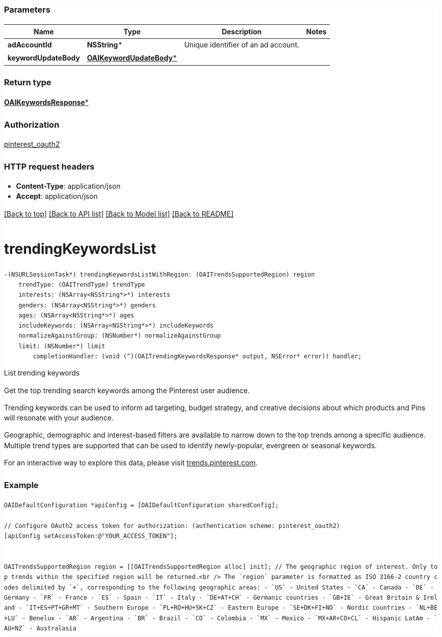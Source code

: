 ### Parameters

Name | Type | Description  | Notes
------------- | ------------- | ------------- | -------------
 **adAccountId** | **NSString***| Unique identifier of an ad account. | 
 **keywordUpdateBody** | [**OAIKeywordUpdateBody***](OAIKeywordUpdateBody.md)|  | 

### Return type

[**OAIKeywordsResponse***](OAIKeywordsResponse.md)

### Authorization

[pinterest_oauth2](../README.md#pinterest_oauth2)

### HTTP request headers

 - **Content-Type**: application/json
 - **Accept**: application/json

[[Back to top]](#) [[Back to API list]](../README.md#documentation-for-api-endpoints) [[Back to Model list]](../README.md#documentation-for-models) [[Back to README]](../README.md)

# **trendingKeywordsList**
```objc
-(NSURLSessionTask*) trendingKeywordsListWithRegion: (OAITrendsSupportedRegion) region
    trendType: (OAITrendType) trendType
    interests: (NSArray<NSString*>*) interests
    genders: (NSArray<NSString*>*) genders
    ages: (NSArray<NSString*>*) ages
    includeKeywords: (NSArray<NSString*>*) includeKeywords
    normalizeAgainstGroup: (NSNumber*) normalizeAgainstGroup
    limit: (NSNumber*) limit
        completionHandler: (void (^)(OAITrendingKeywordsResponse* output, NSError* error)) handler;
```

List trending keywords

<p>Get the top trending search keywords among the Pinterest user audience.</p> <p>Trending keywords can be used to inform ad targeting, budget strategy, and creative decisions about which products and Pins will resonate with your audience.</p> <p>Geographic, demographic and interest-based filters are available to narrow down to the top trends among a specific audience. Multiple trend types are supported that can be used to identify newly-popular, evergreen or seasonal keywords.</p> <p>For an interactive way to explore this data, please visit <a href=\"https://trends.pinterest.com\">trends.pinterest.com</a>. 

### Example
```objc
OAIDefaultConfiguration *apiConfig = [OAIDefaultConfiguration sharedConfig];

// Configure OAuth2 access token for authorization: (authentication scheme: pinterest_oauth2)
[apiConfig setAccessToken:@"YOUR_ACCESS_TOKEN"];


OAITrendsSupportedRegion region = [[OAITrendsSupportedRegion alloc] init]; // The geographic region of interest. Only top trends within the specified region will be returned.<br /> The `region` parameter is formatted as ISO 3166-2 country codes delimited by `+`, corresponding to the following geographic areas: - `US` - United States - `CA` - Canada - `DE` - Germany - `FR` - France - `ES` - Spain - `IT` - Italy - `DE+AT+CH` - Germanic countries - `GB+IE` - Great Britain & Ireland - `IT+ES+PT+GR+MT` - Southern Europe - `PL+RO+HU+SK+CZ` - Eastern Europe - `SE+DK+FI+NO` - Nordic countries - `NL+BE+LU` - Benelux - `AR` - Argentina - `BR` - Brazil - `CO` - Colombia - `MX` - Mexico - `MX+AR+CO+CL` - Hispanic LatAm - `AU+NZ` - Australasia
```